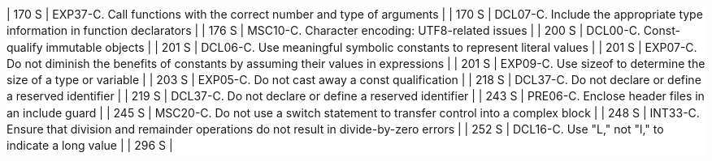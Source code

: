 | 170 S | 
     EXP37-C. Call functions with the correct number and type of arguments
     |
| 170 S | 
     DCL07-C. Include the appropriate type information in function declarators
     |
| 176 S | 
     MSC10-C. Character encoding: UTF8-related issues
     |
| 200 S | 
     DCL00-C. Const-qualify immutable objects
     |
| 201 S | 
     DCL06-C. Use meaningful symbolic constants to represent literal values
     |
| 201 S | 
     EXP07-C. Do not diminish the benefits of constants by assuming their values in expressions
     |
| 201 S | 
     EXP09-C. Use sizeof to determine the size of a type or variable
     |
| 203 S | 
     EXP05-C. Do not cast away a const qualification
     |
| 218 S | 
     DCL37-C. Do not declare or define a reserved identifier
     |
| 219 S | 
     DCL37-C. Do not declare or define a reserved identifier
     |
| 243 S | 
     PRE06-C. Enclose header files in an include guard
     |
| 245 S | 
     MSC20-C. Do not use a switch statement to transfer control into a complex block
     |
| 248 S | 
     INT33-C. Ensure that division and remainder operations do not result in divide-by-zero errors
     |
| 252 S | 
     DCL16-C. Use "L," not "l," to indicate a long value
     |
| 296 S | 